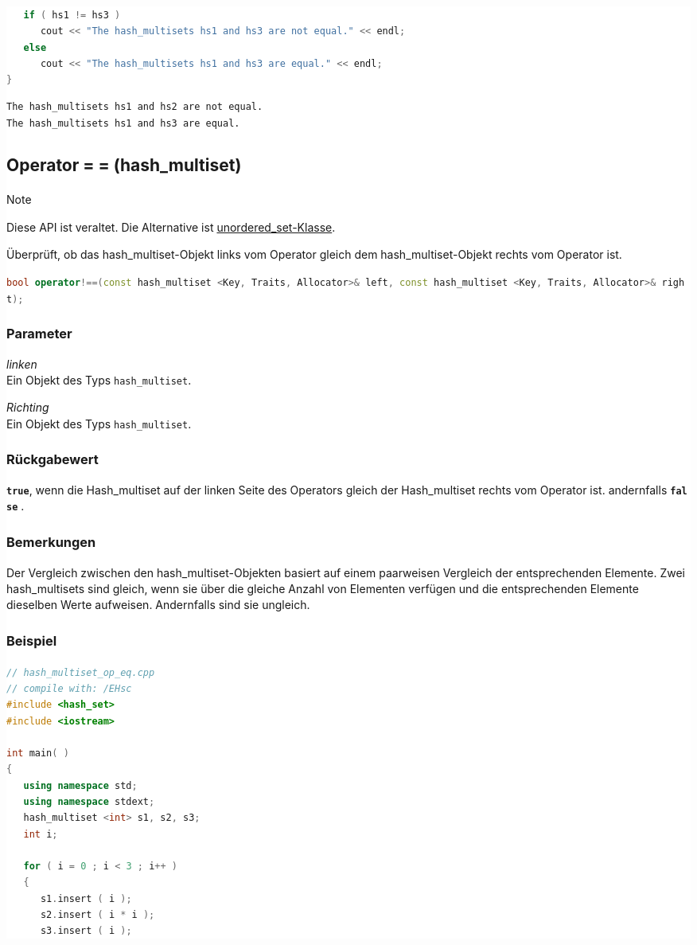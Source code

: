 ```cpp
   if ( hs1 != hs3 )
      cout << "The hash_multisets hs1 and hs3 are not equal." << endl;
   else
      cout << "The hash_multisets hs1 and hs3 are equal." << endl;
}
```

```Output
The hash_multisets hs1 and hs2 are not equal.
The hash_multisets hs1 and hs3 are equal.
```

## <a name="operator-hash_multiset"></a><a name="op_eq_eq_hash_multiset"></a>Operator = = (hash_multiset)

> [!NOTE]
> Diese API ist veraltet. Die Alternative ist [unordered_set-Klasse](../standard-library/unordered-set-class.md).

Überprüft, ob das hash_multiset-Objekt links vom Operator gleich dem hash_multiset-Objekt rechts vom Operator ist.

```cpp
bool operator!==(const hash_multiset <Key, Traits, Allocator>& left, const hash_multiset <Key, Traits, Allocator>& right);
```

### <a name="parameters"></a>Parameter

*linken*\
Ein Objekt des Typs `hash_multiset`.

*Richting*\
Ein Objekt des Typs `hash_multiset`.

### <a name="return-value"></a>Rückgabewert

**`true`**, wenn die Hash_multiset auf der linken Seite des Operators gleich der Hash_multiset rechts vom Operator ist. andernfalls **`false`** .

### <a name="remarks"></a>Bemerkungen

Der Vergleich zwischen den hash_multiset-Objekten basiert auf einem paarweisen Vergleich der entsprechenden Elemente. Zwei hash_multisets sind gleich, wenn sie über die gleiche Anzahl von Elementen verfügen und die entsprechenden Elemente dieselben Werte aufweisen. Andernfalls sind sie ungleich.

### <a name="example"></a>Beispiel

```cpp
// hash_multiset_op_eq.cpp
// compile with: /EHsc
#include <hash_set>
#include <iostream>

int main( )
{
   using namespace std;
   using namespace stdext;
   hash_multiset <int> s1, s2, s3;
   int i;

   for ( i = 0 ; i < 3 ; i++ )
   {
      s1.insert ( i );
      s2.insert ( i * i );
      s3.insert ( i );
```